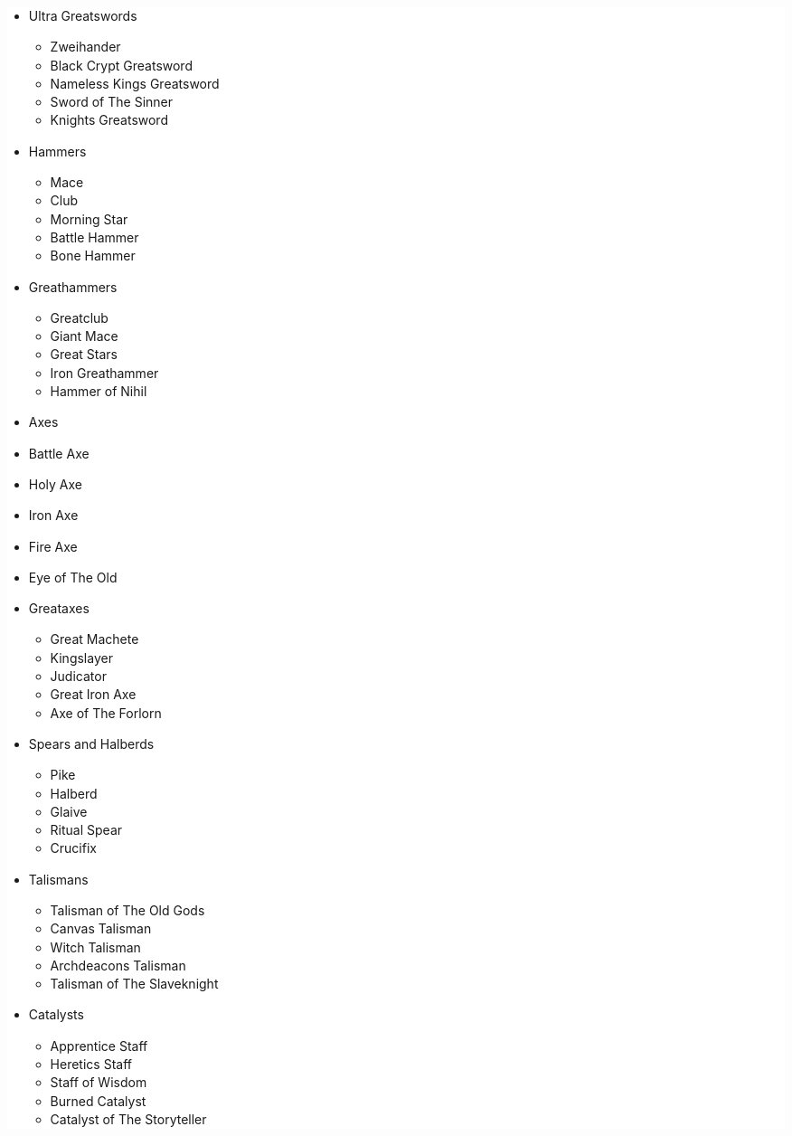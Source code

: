 - Ultra Greatswords
    - Zweihander
    - Black Crypt Greatsword
    - Nameless Kings Greatsword
    - Sword of The Sinner
    - Knights Greatsword

- Hammers
    - Mace
    - Club
    - Morning Star
    - Battle Hammer
    - Bone Hammer

- Greathammers
    - Greatclub
    - Giant Mace
    - Great Stars
    - Iron Greathammer
    - Hammer of Nihil

- Axes
 - Battle Axe
 - Holy Axe
 - Iron Axe
 - Fire Axe
 - Eye of The Old

- Greataxes
    - Great Machete
    - Kingslayer
    - Judicator
    - Great Iron Axe
    - Axe of The Forlorn

- Spears and Halberds
    - Pike
    - Halberd
    - Glaive
    - Ritual Spear
    - Crucifix

- Talismans
    - Talisman of The Old Gods
    - Canvas Talisman
    - Witch Talisman
    - Archdeacons Talisman
    - Talisman of The Slaveknight

- Catalysts
    - Apprentice Staff
    - Heretics Staff
    - Staff of Wisdom
    - Burned Catalyst
    - Catalyst of The Storyteller
